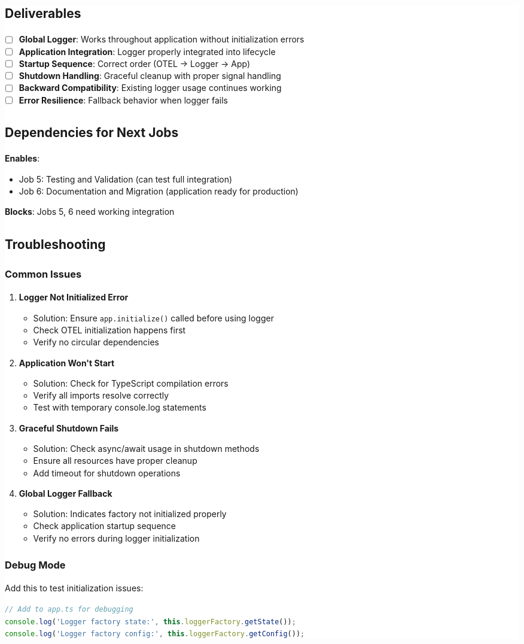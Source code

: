 ## Deliverables

- [ ] **Global Logger**: Works throughout application without initialization errors
- [ ] **Application Integration**: Logger properly integrated into lifecycle
- [ ] **Startup Sequence**: Correct order (OTEL → Logger → App)
- [ ] **Shutdown Handling**: Graceful cleanup with proper signal handling
- [ ] **Backward Compatibility**: Existing logger usage continues working
- [ ] **Error Resilience**: Fallback behavior when logger fails

## Dependencies for Next Jobs

**Enables**:

- Job 5: Testing and Validation (can test full integration)
- Job 6: Documentation and Migration (application ready for production)

**Blocks**: Jobs 5, 6 need working integration

## Troubleshooting

### Common Issues

1. **Logger Not Initialized Error**

   - Solution: Ensure `app.initialize()` called before using logger
   - Check OTEL initialization happens first
   - Verify no circular dependencies

2. **Application Won't Start**

   - Solution: Check for TypeScript compilation errors
   - Verify all imports resolve correctly
   - Test with temporary console.log statements

3. **Graceful Shutdown Fails**

   - Solution: Check async/await usage in shutdown methods
   - Ensure all resources have proper cleanup
   - Add timeout for shutdown operations

4. **Global Logger Fallback**
   - Solution: Indicates factory not initialized properly
   - Check application startup sequence
   - Verify no errors during logger initialization

### Debug Mode

Add this to test initialization issues:

```typescript
// Add to app.ts for debugging
console.log('Logger factory state:', this.loggerFactory.getState());
console.log('Logger factory config:', this.loggerFactory.getConfig());
```
